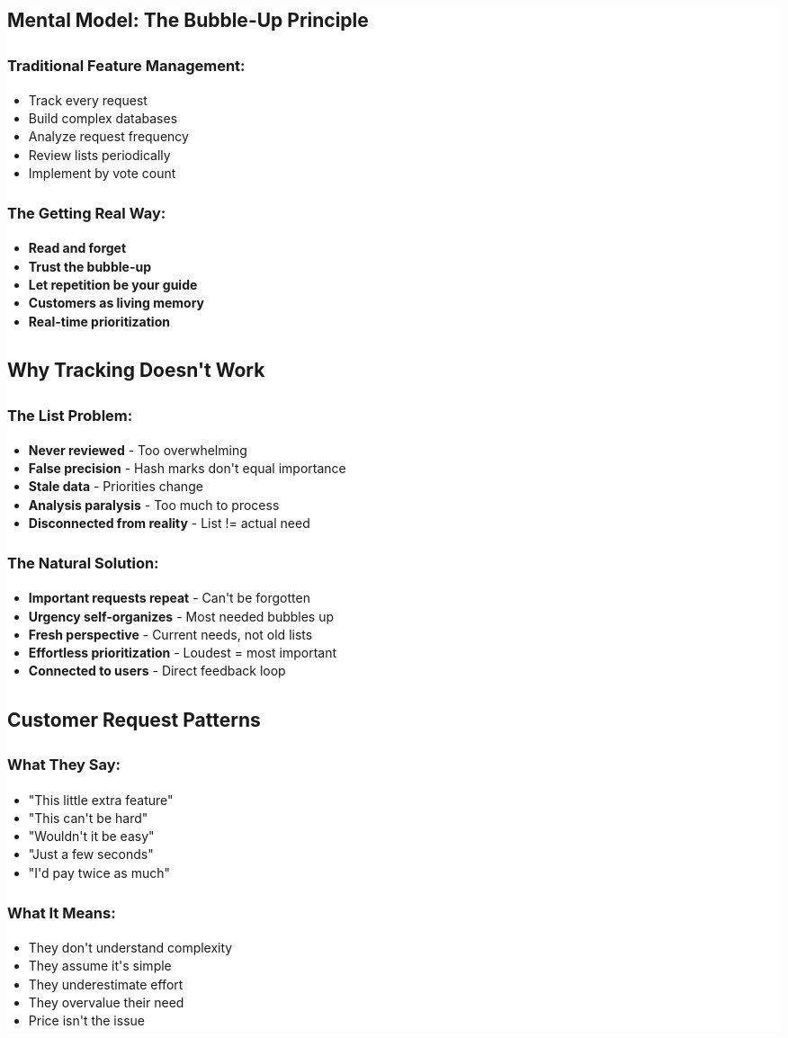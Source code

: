 ## Mental Model: The Bubble-Up Principle

### Traditional Feature Management:
- Track every request
- Build complex databases
- Analyze request frequency
- Review lists periodically
- Implement by vote count

### The Getting Real Way:
- **Read and forget**
- **Trust the bubble-up**
- **Let repetition be your guide**
- **Customers as living memory**
- **Real-time prioritization**

## Why Tracking Doesn't Work

### The List Problem:
- **Never reviewed** - Too overwhelming
- **False precision** - Hash marks don't equal importance
- **Stale data** - Priorities change
- **Analysis paralysis** - Too much to process
- **Disconnected from reality** - List != actual need

### The Natural Solution:
- **Important requests repeat** - Can't be forgotten
- **Urgency self-organizes** - Most needed bubbles up
- **Fresh perspective** - Current needs, not old lists
- **Effortless prioritization** - Loudest = most important
- **Connected to users** - Direct feedback loop

## Customer Request Patterns

### What They Say:
- "This little extra feature"
- "This can't be hard"
- "Wouldn't it be easy"
- "Just a few seconds"
- "I'd pay twice as much"

### What It Means:
- They don't understand complexity
- They assume it's simple
- They underestimate effort
- They overvalue their need
- Price isn't the issue
